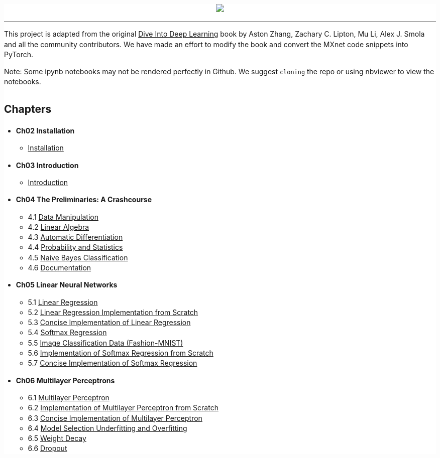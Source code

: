 <p align="center">
  <img width="60%" src="https://drive.google.com/uc?export=view&id=1r8JrBO8m-eeHtOL-dYNDWEhJC26nuqhz" />
</p>

-----------------------------------------------------------------------------------------------------------

This project is adapted from the original [Dive Into Deep Learning](https://d2l.ai) book by Aston Zhang, Zachary C. Lipton, Mu Li, Alex J. Smola and all the community contributors. We have made an effort to modify the book and convert the MXnet code snippets into PyTorch.

Note: Some ipynb notebooks may not be rendered perfectly in Github. We suggest `cloning` the repo or using [nbviewer](https://nbviewer.jupyter.org/) to view the notebooks.


## Chapters

  * **Ch02 Installation**
    * [Installation](https://github.com/dsgiitr/d2l-pytorch/blob/master/Ch02_Installation/INSTALL.md)

  * **Ch03 Introduction**
    * [Introduction](https://github.com/dsgiitr/d2l-pytorch/blob/master/Ch03_Introduction/Introduction.ipynb)

  * **Ch04 The Preliminaries: A Crashcourse**
    * 4.1 [Data Manipulation](https://github.com/dsgiitr/d2l-pytorch/blob/master/Ch04_The_Preliminaries_A_Crashcourse/Data_Manipulation.ipynb)
    * 4.2 [Linear Algebra](https://github.com/dsgiitr/d2l-pytorch/blob/master/Ch04_The_Preliminaries_A_Crashcourse/Linear_Algebra.ipynb)
    * 4.3 [Automatic Differentiation](https://github.com/dsgiitr/d2l-pytorch/blob/master/Ch04_The_Preliminaries_A_Crashcourse/Automatic_Differentiation.ipynb)
    * 4.4 [Probability and Statistics](https://github.com/dsgiitr/d2l-pytorch/blob/master/Ch04_The_Preliminaries_A_Crashcourse/Probability_and_Statistics.ipynb)
    * 4.5 [Naive Bayes Classification](https://github.com/dsgiitr/d2l-pytorch/blob/master/Ch04_The_Preliminaries_A_Crashcourse/Naive_Bayes_Classification.ipynb)
    * 4.6 [Documentation](https://github.com/dsgiitr/d2l-pytorch/blob/master/Ch04_The_Preliminaries_A_Crashcourse/Documentation.ipynb)
    
  * **Ch05 Linear Neural Networks**
    * 5.1 [Linear Regression](https://github.com/dsgiitr/d2l-pytorch/blob/master/Ch05_Linear_Neural_Networks/Linear_Regression.ipynb)
    * 5.2 [Linear Regression Implementation from Scratch](https://github.com/dsgiitr/d2l-pytorch/blob/master/Ch05_Linear_Neural_Networks/Linear_Regression_Implementation_from_Scratch.ipynb)
    * 5.3 [Concise Implementation of Linear Regression](https://github.com/dsgiitr/d2l-pytorch/blob/master/Ch05_Linear_Neural_Networks/Concise_Implementation_of_Linear_Regression.ipynb)
    * 5.4 [Softmax Regression](https://github.com/dsgiitr/d2l-pytorch/blob/master/Ch05_Linear_Neural_Networks/Softmax_Regression.ipynb)
    * 5.5 [Image Classification Data (Fashion-MNIST)](https://github.com/dsgiitr/d2l-pytorch/blob/master/Ch05_Linear_Neural_Networks/Image_Classification_Data(Fashion-MNIST).ipynb)
    * 5.6 [Implementation of Softmax Regression from Scratch](https://github.com/dsgiitr/d2l-pytorch/blob/master/Ch05_Linear_Neural_Networks/Implementation_of_Softmax_Regression_from_Scratch.ipynb)
    * 5.7 [Concise Implementation of Softmax Regression](https://github.com/dsgiitr/d2l-pytorch/blob/master/Ch05_Linear_Neural_Networks/Concise_Implementation_of_Softmax_Regression.ipynb)

  * **Ch06 Multilayer Perceptrons**
    * 6.1 [Multilayer Perceptron](https://github.com/dsgiitr/d2l-pytorch/blob/master/Ch06_Multilayer_Perceptrons/Multilayer_Perceptron.ipynb)
    * 6.2 [Implementation of Multilayer Perceptron from Scratch](https://github.com/dsgiitr/d2l-pytorch/blob/master/Ch06_Multilayer_Perceptrons/Implementation_of_Multilayer_Perceptron_from_Scratch.ipynb)
    * 6.3 [Concise Implementation of Multilayer Perceptron](https://github.com/dsgiitr/d2l-pytorch/blob/master/Ch06_Multilayer_Perceptrons/Concise_Implementation_of_Multilayer_Perceptron.ipynb)
    * 6.4 [Model Selection Underfitting and Overfitting](https://github.com/dsgiitr/d2l-pytorch/blob/master/Ch06_Multilayer_Perceptrons/Model_Selection_Underfitting_and_Overfitting.ipynb)
    * 6.5 [Weight Decay](https://github.com/dsgiitr/d2l-pytorch/blob/master/Ch06_Multilayer_Perceptrons/Weight_Decay.ipynb)
    * 6.6 [Dropout](https://github.com/dsgiitr/d2l-pytorch/blob/master/Ch06_Multilayer_Perceptrons/Dropout.ipynb)
